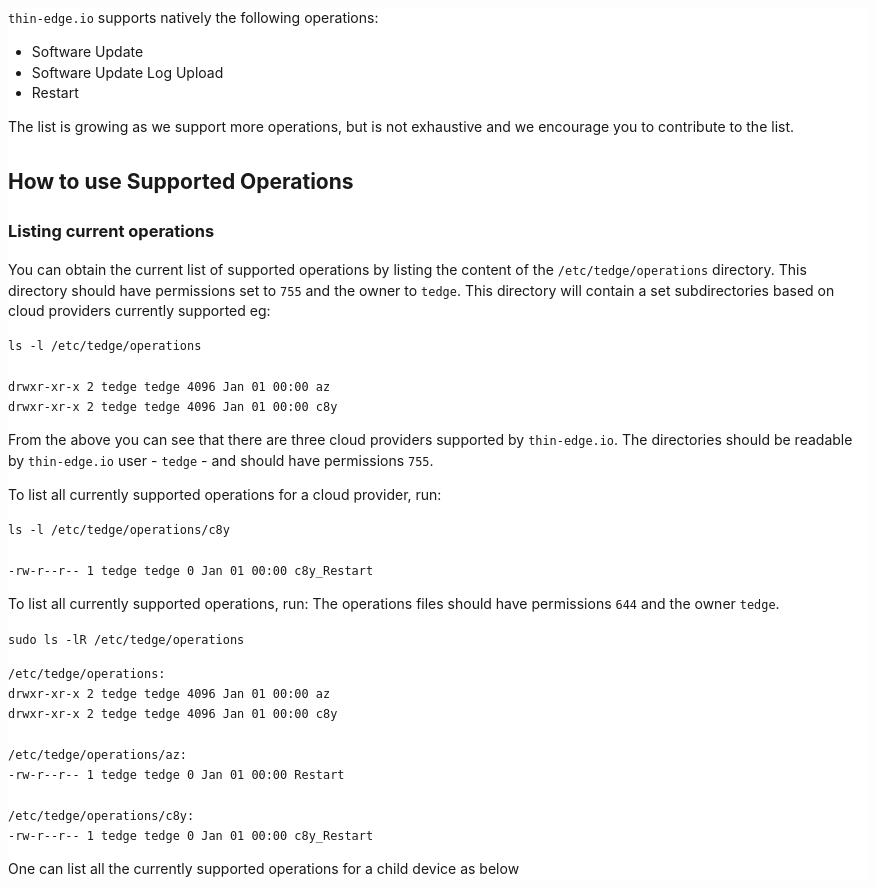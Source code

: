 `thin-edge.io` supports natively the following operations:

* Software Update
* Software Update Log Upload
* Restart

The list is growing as we support more operations, but is not exhaustive and we encourage you to contribute to the list.

## How to use Supported Operations

### Listing current operations

You can obtain the current list of supported operations by listing the content of the `/etc/tedge/operations` directory.
This directory should have permissions set to `755` and the owner to `tedge`.
This directory will contain a set subdirectories based on cloud providers currently supported eg:

```shell
ls -l /etc/tedge/operations

drwxr-xr-x 2 tedge tedge 4096 Jan 01 00:00 az
drwxr-xr-x 2 tedge tedge 4096 Jan 01 00:00 c8y
```

From the above you can see that there are three cloud providers supported by `thin-edge.io`.
The directories should be readable by `thin-edge.io` user - `tedge` - and should have permissions `755`.

To list all currently supported operations for a cloud provider, run:

```shell
ls -l /etc/tedge/operations/c8y

-rw-r--r-- 1 tedge tedge 0 Jan 01 00:00 c8y_Restart
```

To list all currently supported operations, run:
The operations files should have permissions `644` and the owner `tedge`.

```shell
sudo ls -lR /etc/tedge/operations
```

```
/etc/tedge/operations:
drwxr-xr-x 2 tedge tedge 4096 Jan 01 00:00 az
drwxr-xr-x 2 tedge tedge 4096 Jan 01 00:00 c8y

/etc/tedge/operations/az:
-rw-r--r-- 1 tedge tedge 0 Jan 01 00:00 Restart

/etc/tedge/operations/c8y:
-rw-r--r-- 1 tedge tedge 0 Jan 01 00:00 c8y_Restart
```

One can list all the currently supported operations for a child device as below
